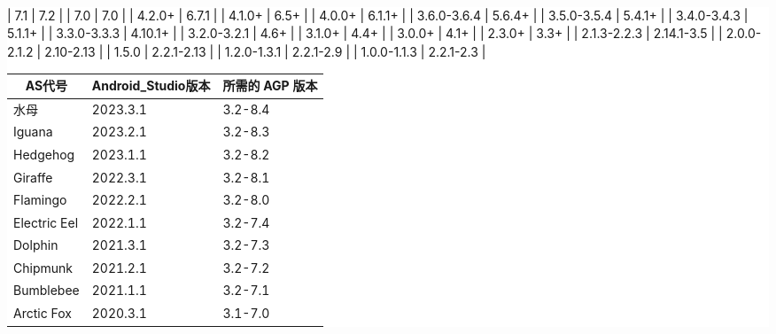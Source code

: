 | 7.1 | 7.2 |
| 7.0 | 7.0 |
| 4.2.0+ | 6.7.1 |
| 4.1.0+ | 6.5+ |
| 4.0.0+ | 6.1.1+ |
| 3.6.0-3.6.4 | 5.6.4+ |
| 3.5.0-3.5.4 | 5.4.1+ |
| 3.4.0-3.4.3 | 5.1.1+ |
| 3.3.0-3.3.3 | 4.10.1+ |
| 3.2.0-3.2.1 | 4.6+ |
| 3.1.0+ | 4.4+ |
| 3.0.0+ | 4.1+ |
| 2.3.0+ | 3.3+ |
| 2.1.3-2.2.3 | 2.14.1-3.5 |
| 2.0.0-2.1.2 | 2.10-2.13 |
| 1.5.0 | 2.2.1-2.13 |
| 1.2.0-1.3.1 | 2.2.1-2.9 |
| 1.0.0-1.1.3 | 2.2.1-2.3 |


|AS代号| Android_Studio版本	|所需的 AGP 版本|
| ---- | ---- |---- |
| 水母        | 2023.3.1	    |3.2-8.4  |
| Iguana      | 2023.2.1  	    |3.2-8.3  |
| Hedgehog    | 2023.1.1	    |3.2-8.2  |
| Giraffe     | 2022.3.1	    |3.2-8.1  |
| Flamingo    | 2022.2.1	    |3.2-8.0  |
| Electric Eel| 2022.1.1        |3.2-7.4  |
| Dolphin     | 2021.3.1        |3.2-7.3  |
| Chipmunk    | 2021.2.1        |3.2-7.2  |
| Bumblebee   | 2021.1.1        |3.2-7.1  |
| Arctic Fox  | 2020.3.1        |3.1-7.0  |

